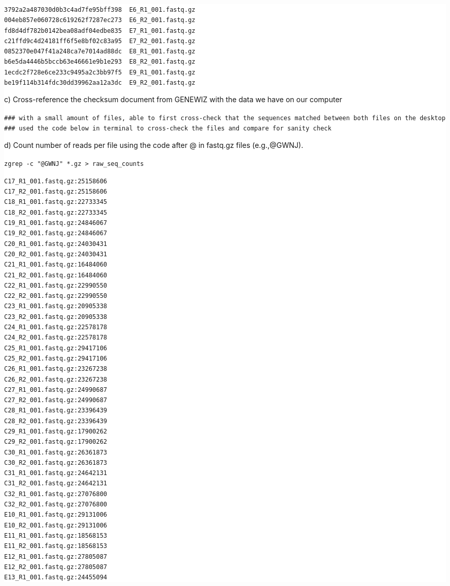 ```
3792a2a487030d0b3c4ad7fe95bff398  E6_R1_001.fastq.gz
004eb857e060728c619262f7287ec273  E6_R2_001.fastq.gz
fd8d4df782b0142bea08adf04edbe835  E7_R1_001.fastq.gz
c21ffd9c4d24181ff6f5e8bf02c83a95  E7_R2_001.fastq.gz
0852370e047f41a248ca7e7014ad88dc  E8_R1_001.fastq.gz
b6e5da4446b5bccb63e46661e9b1e293  E8_R2_001.fastq.gz
1ecdc2f728e6ce233c9495a2c3bb97f5  E9_R1_001.fastq.gz
be19f114b314fdc30dd39962aa12a3dc  E9_R2_001.fastq.gz
```

c) Cross-reference the checksum document from GENEWIZ with the data we have on our computer

```
### with a small amount of files, able to first cross-check that the sequences matched between both files on the desktop
### used the code below in terminal to cross-check the files and compare for sanity check

```

d) Count number of reads per file using the code after @ in fastq.gz files (e.g.,@GWNJ).

```
zgrep -c "@GWNJ" *.gz > raw_seq_counts

```

```
C17_R1_001.fastq.gz:25158606
C17_R2_001.fastq.gz:25158606
C18_R1_001.fastq.gz:22733345
C18_R2_001.fastq.gz:22733345
C19_R1_001.fastq.gz:24846067
C19_R2_001.fastq.gz:24846067
C20_R1_001.fastq.gz:24030431
C20_R2_001.fastq.gz:24030431
C21_R1_001.fastq.gz:16484060
C21_R2_001.fastq.gz:16484060
C22_R1_001.fastq.gz:22990550
C22_R2_001.fastq.gz:22990550
C23_R1_001.fastq.gz:20905338
C23_R2_001.fastq.gz:20905338
C24_R1_001.fastq.gz:22578178
C24_R2_001.fastq.gz:22578178
C25_R1_001.fastq.gz:29417106
C25_R2_001.fastq.gz:29417106
C26_R1_001.fastq.gz:23267238
C26_R2_001.fastq.gz:23267238
C27_R1_001.fastq.gz:24990687
C27_R2_001.fastq.gz:24990687
C28_R1_001.fastq.gz:23396439
C28_R2_001.fastq.gz:23396439
C29_R1_001.fastq.gz:17900262
C29_R2_001.fastq.gz:17900262
C30_R1_001.fastq.gz:26361873
C30_R2_001.fastq.gz:26361873
C31_R1_001.fastq.gz:24642131
C31_R2_001.fastq.gz:24642131
C32_R1_001.fastq.gz:27076800
C32_R2_001.fastq.gz:27076800
E10_R1_001.fastq.gz:29131006
E10_R2_001.fastq.gz:29131006
E11_R1_001.fastq.gz:18568153
E11_R2_001.fastq.gz:18568153
E12_R1_001.fastq.gz:27805087
E12_R2_001.fastq.gz:27805087
E13_R1_001.fastq.gz:24455094
```